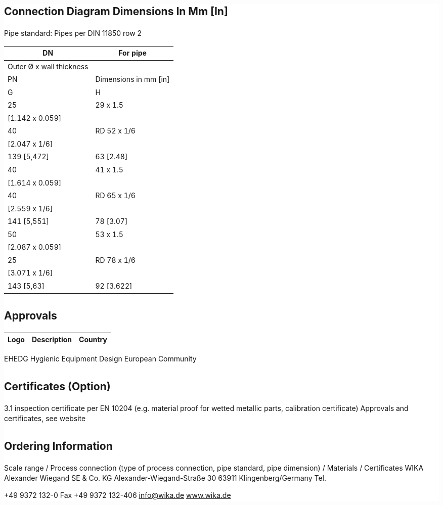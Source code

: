 ## Connection Diagram Dimensions In Mm [In]

Pipe standard: Pipes per DIN 11850 row 2

| DN                       | For pipe              |
|--------------------------|-----------------------|
| Outer Ø x wall thickness |                       |
| PN                       | Dimensions in mm [in] |
| G                        | H                     |
| 25                       | 29 x 1.5              |
| [1.142 x 0.059]          |                       |
| 40                       | RD 52 x 1/6           |
| [2.047 x 1/6]            |                       |
| 139 [5,472]              | 63 [2.48]             |
| 40                       | 41 x 1.5              |
| [1.614 x 0.059]          |                       |
| 40                       | RD 65 x 1/6           |
| [2.559 x 1/6]            |                       |
| 141 [5,551]              | 78 [3.07]             |
| 50                       | 53 x 1.5              |
| [2.087 x 0.059]          |                       |
| 25                       | RD 78 x 1/6           |
| [3.071 x 1/6]            |                       |
| 143 [5,63]               | 92 [3.622]            |

## Approvals

| Logo   | Description   | Country   |
|--------|---------------|-----------|
EHEDG Hygienic Equipment Design
European Community

## Certificates (Option)

3.1 inspection certificate per EN 10204 (e.g. material proof for wetted metallic parts, calibration certificate) Approvals and certificates, see website

## Ordering Information

Scale range / Process connection (type of process connection, pipe standard, pipe dimension) / Materials / Certificates WIKA Alexander Wiegand SE & Co. KG Alexander-Wiegand-Straße 30 63911 Klingenberg/Germany Tel. 

+49 9372 132-0
Fax 
+49 9372 132-406
info@wika.de www.wika.de